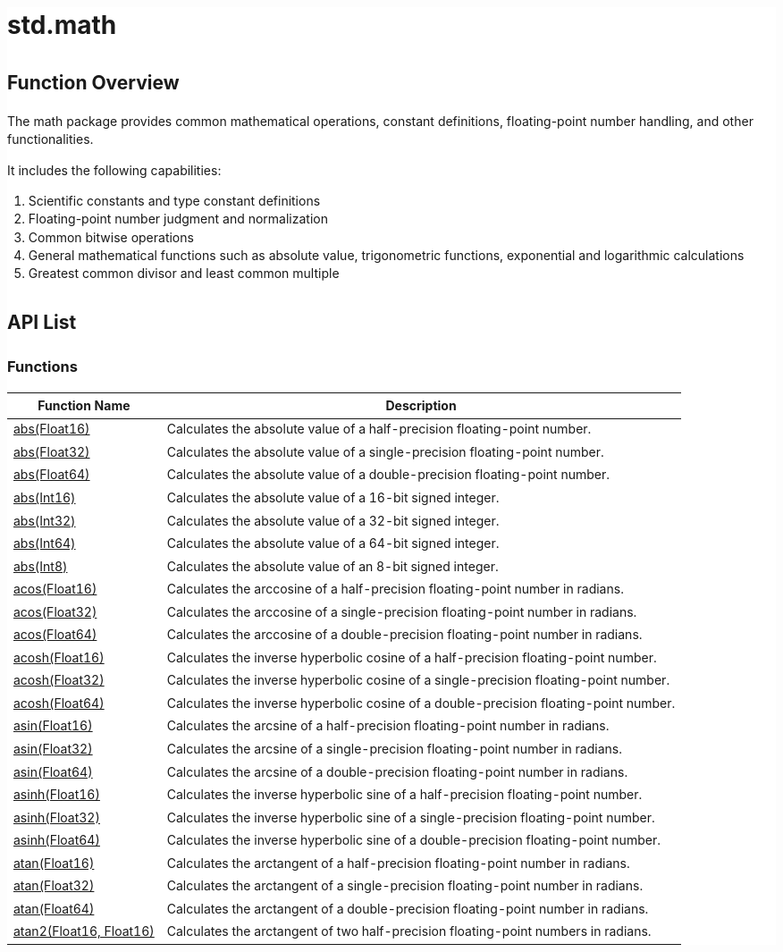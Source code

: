 # std.math

## Function Overview

The math package provides common mathematical operations, constant definitions, floating-point number handling, and other functionalities.

It includes the following capabilities:

1. Scientific constants and type constant definitions
2. Floating-point number judgment and normalization
3. Common bitwise operations
4. General mathematical functions such as absolute value, trigonometric functions, exponential and logarithmic calculations
5. Greatest common divisor and least common multiple

## API List

### Functions

| Function Name | Description |
| ------------ | ----------- |
| [abs(Float16)](./math_package_api/math_package_funcs.md#func-absfloat16) | Calculates the absolute value of a half-precision floating-point number. |
| [abs(Float32)](./math_package_api/math_package_funcs.md#func-absfloat32) | Calculates the absolute value of a single-precision floating-point number. |
| [abs(Float64)](./math_package_api/math_package_funcs.md#func-absfloat64) | Calculates the absolute value of a double-precision floating-point number. |
| [abs(Int16)](./math_package_api/math_package_funcs.md#func-absint16) | Calculates the absolute value of a 16-bit signed integer. |
| [abs(Int32)](./math_package_api/math_package_funcs.md#func-absint32) | Calculates the absolute value of a 32-bit signed integer. |
| [abs(Int64)](./math_package_api/math_package_funcs.md#func-absint64) | Calculates the absolute value of a 64-bit signed integer. |
| [abs(Int8)](./math_package_api/math_package_funcs.md#func-absint8) | Calculates the absolute value of an 8-bit signed integer. |
| [acos(Float16)](./math_package_api/math_package_funcs.md#func-acosfloat16) | Calculates the arccosine of a half-precision floating-point number in radians. |
| [acos(Float32)](./math_package_api/math_package_funcs.md#func-acosfloat32) | Calculates the arccosine of a single-precision floating-point number in radians. |
| [acos(Float64)](./math_package_api/math_package_funcs.md#func-acosfloat64) | Calculates the arccosine of a double-precision floating-point number in radians. |
| [acosh(Float16)](./math_package_api/math_package_funcs.md#func-acoshfloat16) | Calculates the inverse hyperbolic cosine of a half-precision floating-point number. |
| [acosh(Float32)](./math_package_api/math_package_funcs.md#func-acoshfloat32) | Calculates the inverse hyperbolic cosine of a single-precision floating-point number. |
| [acosh(Float64)](./math_package_api/math_package_funcs.md#func-acoshfloat64) | Calculates the inverse hyperbolic cosine of a double-precision floating-point number. |
| [asin(Float16)](./math_package_api/math_package_funcs.md#func-asinfloat16) | Calculates the arcsine of a half-precision floating-point number in radians. |
| [asin(Float32)](./math_package_api/math_package_funcs.md#func-asinfloat32) | Calculates the arcsine of a single-precision floating-point number in radians. |
| [asin(Float64)](./math_package_api/math_package_funcs.md#func-asinfloat64) | Calculates the arcsine of a double-precision floating-point number in radians. |
| [asinh(Float16)](./math_package_api/math_package_funcs.md#func-asinhfloat16) | Calculates the inverse hyperbolic sine of a half-precision floating-point number. |
| [asinh(Float32)](./math_package_api/math_package_funcs.md#func-asinhfloat32) | Calculates the inverse hyperbolic sine of a single-precision floating-point number. |
| [asinh(Float64)](./math_package_api/math_package_funcs.md#func-asinhfloat64) | Calculates the inverse hyperbolic sine of a double-precision floating-point number. |
| [atan(Float16)](./math_package_api/math_package_funcs.md#func-atanfloat16) | Calculates the arctangent of a half-precision floating-point number in radians. |
| [atan(Float32)](./math_package_api/math_package_funcs.md#func-atanfloat32) | Calculates the arctangent of a single-precision floating-point number in radians. |
| [atan(Float64)](./math_package_api/math_package_funcs.md#func-atanfloat64) | Calculates the arctangent of a double-precision floating-point number in radians. |
| [atan2(Float16, Float16)](./math_package_api/math_package_funcs.md#func-atan2float16-float16) | Calculates the arctangent of two half-precision floating-point numbers in radians. |